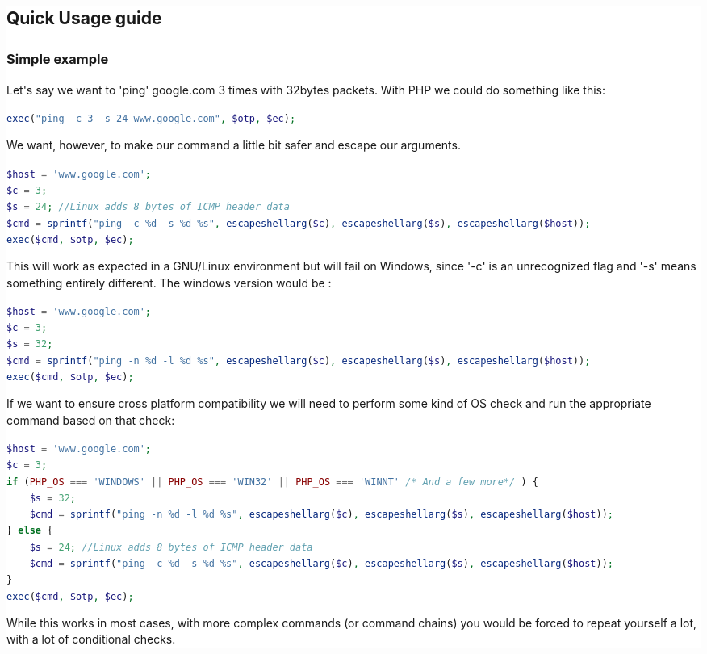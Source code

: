 
## Quick Usage guide

### Simple example
Let's say we want to 'ping' google.com 3 times with 32bytes packets. With PHP we could do something like this:

```php
exec("ping -c 3 -s 24 www.google.com", $otp, $ec);
```

We want, however, to make our command a little bit safer and escape our arguments.
 
```php
$host = 'www.google.com';
$c = 3;
$s = 24; //Linux adds 8 bytes of ICMP header data
$cmd = sprintf("ping -c %d -s %d %s", escapeshellarg($c), escapeshellarg($s), escapeshellarg($host));
exec($cmd, $otp, $ec);
```

This will work as expected in a GNU/Linux environment but will fail on Windows, since '-c' is an unrecognized 
flag and '-s' means something entirely different. The windows version would be :

```php
$host = 'www.google.com';
$c = 3;
$s = 32;
$cmd = sprintf("ping -n %d -l %d %s", escapeshellarg($c), escapeshellarg($s), escapeshellarg($host));
exec($cmd, $otp, $ec);
```

If we want to ensure cross platform compatibility we will need to perform some kind of OS check and run the appropriate 
command based on that check:

```php
$host = 'www.google.com';
$c = 3;
if (PHP_OS === 'WINDOWS' || PHP_OS === 'WIN32' || PHP_OS === 'WINNT' /* And a few more*/ ) {
    $s = 32;
    $cmd = sprintf("ping -n %d -l %d %s", escapeshellarg($c), escapeshellarg($s), escapeshellarg($host));
} else {
    $s = 24; //Linux adds 8 bytes of ICMP header data
    $cmd = sprintf("ping -c %d -s %d %s", escapeshellarg($c), escapeshellarg($s), escapeshellarg($host));
}
exec($cmd, $otp, $ec);
```

While this works in most cases, with more complex commands (or command chains) you would be forced to repeat
yourself a lot, with a lot of conditional checks.
